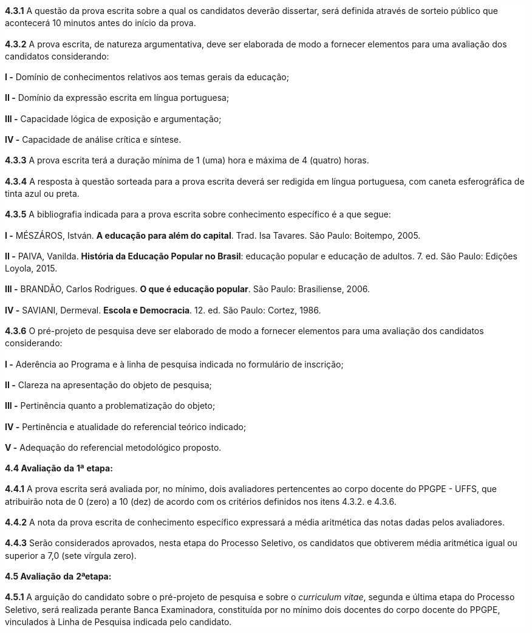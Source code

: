 **4.3.1** A questão da prova escrita sobre a qual os candidatos deverão dissertar, será definida através de sorteio público que acontecerá 10 minutos antes do início da prova.

 **4.3.2** A prova escrita, de natureza argumentativa, deve ser elaborada de modo a fornecer elementos para uma avaliação dos candidatos considerando:

 **I -** Domínio de conhecimentos relativos aos temas gerais da educação;

 **II -** Domínio da expressão escrita em língua portuguesa;

 **III -** Capacidade lógica de exposição e argumentação;

 **IV -** Capacidade de análise crítica e síntese.

 **4.3.3** A prova escrita terá a duração mínima de 1 (uma) hora e máxima de 4 (quatro) horas.

 **4.3.4** A resposta à questão sorteada para a prova escrita deverá ser redigida em língua portuguesa, com caneta esferográfica de tinta azul ou preta.

 **4.3.5** A bibliografia indicada para a prova escrita sobre conhecimento específico é a que segue:

 **I -** MÉSZÁROS, István. **A educação para além do capital**. Trad. Isa Tavares. São Paulo: Boitempo, 2005.

 **II -** PAIVA, Vanilda. **História da Educação Popular no Brasil**: educação popular e educação de adultos. 7. ed. São Paulo: Edições Loyola, 2015.

 **III -** BRANDÃO, Carlos Rodrigues. **O que é educação popular**. São Paulo: Brasiliense, 2006.

 **IV -** SAVIANI, Dermeval. **Escola e Democracia**. 12. ed. São Paulo: Cortez, 1986.

 **4.3.6** O pré-projeto de pesquisa deve ser elaborado de modo a fornecer elementos para uma avaliação dos candidatos considerando:

 **I -** Aderência ao Programa e à linha de pesquisa indicada no formulário de inscrição;

 **II -** Clareza na apresentação do objeto de pesquisa;

 **III -** Pertinência quanto a problematização do objeto;

 **IV -** Pertinência e atualidade do referencial teórico indicado;

 **V -** Adequação do referencial metodológico proposto.

 **4.4 Avaliação** **da** **1ª** **etapa:**

 **4.4.1** A prova escrita será avaliada por, no mínimo, dois avaliadores pertencentes ao corpo docente do PPGPE - UFFS, que atribuirão nota de 0 (zero) a 10 (dez) de acordo com os critérios definidos nos itens 4.3.2. e 4.3.6.

 **4.4.2** A nota da prova escrita de conhecimento específico expressará a média aritmética das notas dadas pelos avaliadores.

 **4.4.3** Serão considerados aprovados, nesta etapa do Processo Seletivo, os candidatos que obtiverem média aritmética igual ou superior a 7,0 (sete vírgula zero).

 **4.5 Avaliação** **da** **2ªetapa:**

 **4.5.1** A arguição do candidato sobre o pré-projeto de pesquisa e sobre o *curriculum* *vitae*, segunda e última etapa do Processo Seletivo, será realizada perante Banca Examinadora, constituída por no mínimo dois docentes do corpo docente do PPGPE, vinculados à Linha de Pesquisa indicada pelo candidato.
